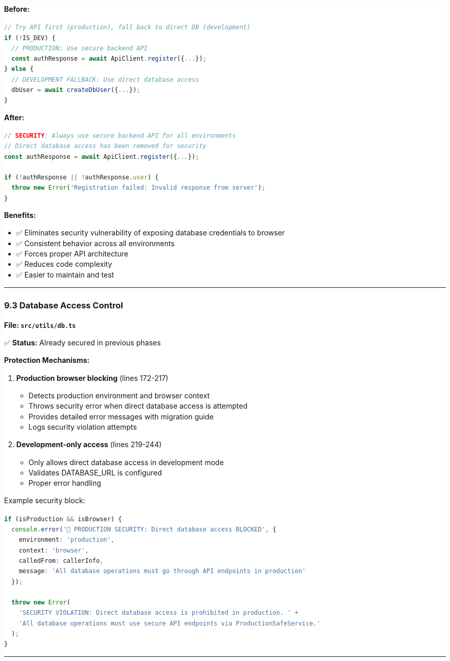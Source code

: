 **Before:**
```typescript
// Try API first (production), fall back to direct DB (development)
if (!IS_DEV) {
  // PRODUCTION: Use secure backend API
  const authResponse = await ApiClient.register({...});
} else {
  // DEVELOPMENT FALLBACK: Use direct database access
  dbUser = await createDbUser({...});
}
```

**After:**
```typescript
// SECURITY: Always use secure backend API for all environments
// Direct database access has been removed for security
const authResponse = await ApiClient.register({...});

if (!authResponse || !authResponse.user) {
  throw new Error('Registration failed: Invalid response from server');
}
```

**Benefits:**
- ✅ Eliminates security vulnerability of exposing database credentials to browser
- ✅ Consistent behavior across all environments
- ✅ Forces proper API architecture
- ✅ Reduces code complexity
- ✅ Easier to maintain and test

---

### 9.3 Database Access Control

**File: `src/utils/db.ts`**

✅ **Status:** Already secured in previous phases

**Protection Mechanisms:**
1. **Production browser blocking** (lines 172-217)
   - Detects production environment and browser context
   - Throws security error when direct database access is attempted
   - Provides detailed error messages with migration guide
   - Logs security violation attempts

2. **Development-only access** (lines 219-244)
   - Only allows direct database access in development mode
   - Validates DATABASE_URL is configured
   - Proper error handling

Example security block:
```typescript
if (isProduction && isBrowser) {
  console.error('🚫 PRODUCTION SECURITY: Direct database access BLOCKED', {
    environment: 'production',
    context: 'browser',
    calledFrom: callerInfo,
    message: 'All database operations must go through API endpoints in production'
  });
  
  throw new Error(
    'SECURITY VIOLATION: Direct database access is prohibited in production. ' +
    'All database operations must use secure API endpoints via ProductionSafeService.'
  );
}
```

---